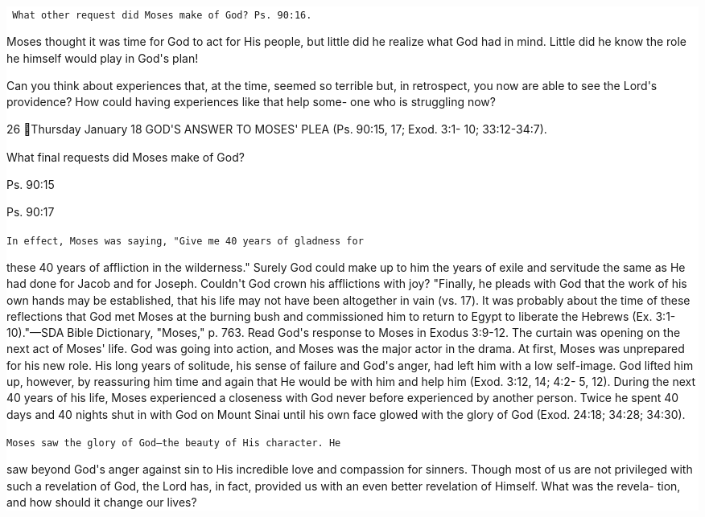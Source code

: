      What other request did Moses make of God? Ps. 90:16.


   Moses thought it was time for God to act for His people, but little
did he realize what God had in mind. Little did he know the role he
himself would play in God's plan!

   Can you think about experiences that, at the time, seemed so
terrible but, in retrospect, you now are able to see the Lord's
providence? How could having experiences like that help some-
one who is struggling now?

26
Thursday                                           January 18
GOD'S ANSWER TO MOSES' PLEA (Ps. 90:15, 17; Exod. 3:1-
10; 33:12-34:7).

  What final requests did Moses make of God?

  Ps. 90:15




   Ps. 90:17




    In effect, Moses was saying, "Give me 40 years of gladness for
these 40 years of affliction in the wilderness." Surely God could make
up to him the years of exile and servitude the same as He had done for
Jacob and for Joseph. Couldn't God crown his afflictions with joy?
    "Finally, he pleads with God that the work of his own hands may
be established, that his life may not have been altogether in vain
(vs. 17). It was probably about the time of these reflections that God
met Moses at the burning bush and commissioned him to return to
Egypt to liberate the Hebrews (Ex. 3:1-10)."—SDA Bible Dictionary,
"Moses," p. 763. Read God's response to Moses in Exodus 3:9-12.
     The curtain was opening on the next act of Moses' life. God was
going into action, and Moses was the major actor in the drama. At
first, Moses was unprepared for his new role. His long years of
solitude, his sense of failure and God's anger, had left him with a low
self-image. God lifted him up, however, by reassuring him time and
again that He would be with him and help him (Exod. 3:12, 14; 4:2-
5, 12).
    During the next 40 years of his life, Moses experienced a closeness
 with God never before experienced by another person. Twice he spent
40 days and 40 nights shut in with God on Mount Sinai until his own
 face glowed with the glory of God (Exod. 24:18; 34:28; 34:30).

    Moses saw the glory of God—the beauty of His character. He
 saw beyond God's anger against sin to His incredible love and
 compassion for sinners. Though most of us are not privileged
 with such a revelation of God, the Lord has, in fact, provided us
 with an even better revelation of Himself. What was the revela-
 tion, and how should it change our lives?
